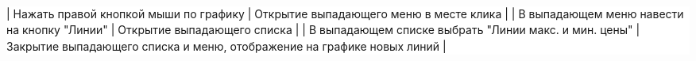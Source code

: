 | Нажать правой кнопкой мыши по графику                 | Открытие выпадающего меню в месте клика                      |
| В выпадающем меню навести на кнопку "Линии"           | Открытие выпадающего списка                                  |
| В выпадающем списке выбрать "Линии макс. и мин. цены" | Закрытие выпадающего списка и меню, отображение на графике новых линий |
